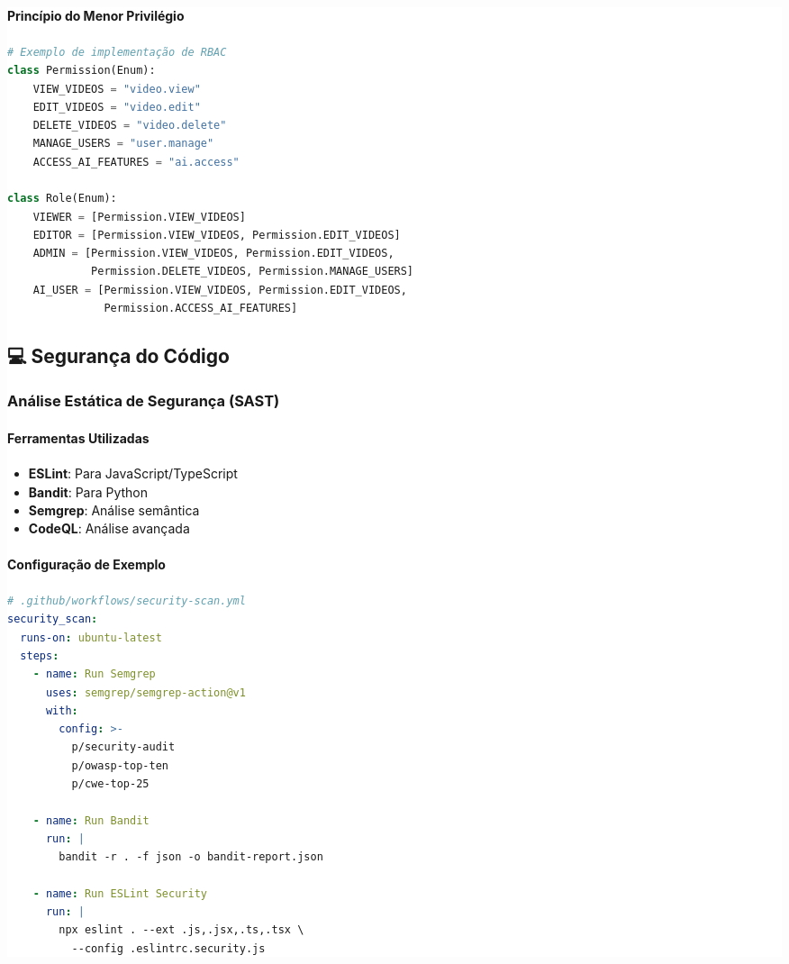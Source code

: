 #### Princípio do Menor Privilégio
```python
# Exemplo de implementação de RBAC
class Permission(Enum):
    VIEW_VIDEOS = "video.view"
    EDIT_VIDEOS = "video.edit"
    DELETE_VIDEOS = "video.delete"
    MANAGE_USERS = "user.manage"
    ACCESS_AI_FEATURES = "ai.access"

class Role(Enum):
    VIEWER = [Permission.VIEW_VIDEOS]
    EDITOR = [Permission.VIEW_VIDEOS, Permission.EDIT_VIDEOS]
    ADMIN = [Permission.VIEW_VIDEOS, Permission.EDIT_VIDEOS, 
             Permission.DELETE_VIDEOS, Permission.MANAGE_USERS]
    AI_USER = [Permission.VIEW_VIDEOS, Permission.EDIT_VIDEOS, 
               Permission.ACCESS_AI_FEATURES]
```

## 💻 Segurança do Código

### Análise Estática de Segurança (SAST)

#### Ferramentas Utilizadas
- **ESLint**: Para JavaScript/TypeScript
- **Bandit**: Para Python
- **Semgrep**: Análise semântica
- **CodeQL**: Análise avançada

#### Configuração de Exemplo
```yaml
# .github/workflows/security-scan.yml
security_scan:
  runs-on: ubuntu-latest
  steps:
    - name: Run Semgrep
      uses: semgrep/semgrep-action@v1
      with:
        config: >-
          p/security-audit
          p/owasp-top-ten
          p/cwe-top-25
    
    - name: Run Bandit
      run: |
        bandit -r . -f json -o bandit-report.json
    
    - name: Run ESLint Security
      run: |
        npx eslint . --ext .js,.jsx,.ts,.tsx \
          --config .eslintrc.security.js
```
